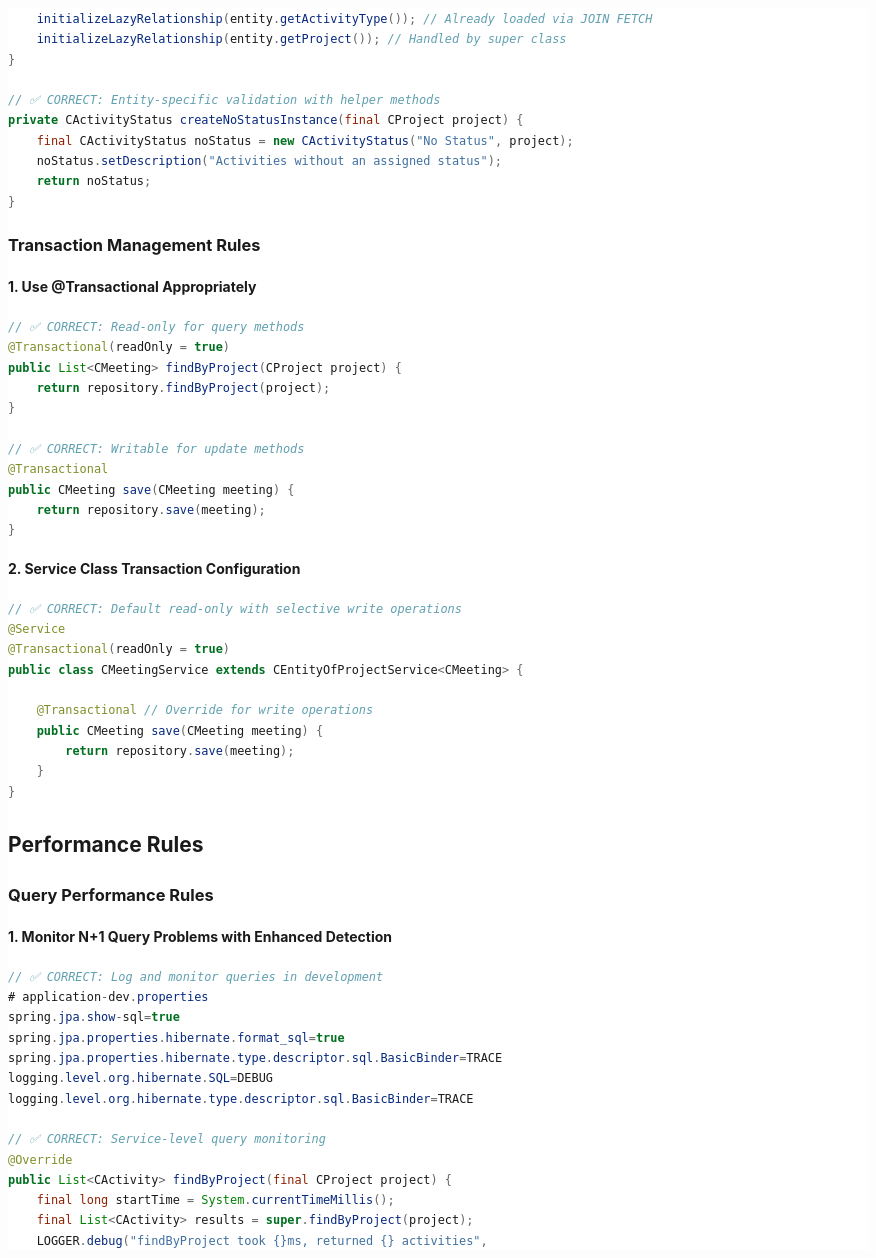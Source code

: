 ```java
    initializeLazyRelationship(entity.getActivityType()); // Already loaded via JOIN FETCH
    initializeLazyRelationship(entity.getProject()); // Handled by super class
}

// ✅ CORRECT: Entity-specific validation with helper methods  
private CActivityStatus createNoStatusInstance(final CProject project) {
    final CActivityStatus noStatus = new CActivityStatus("No Status", project);
    noStatus.setDescription("Activities without an assigned status");
    return noStatus;
}
```

### Transaction Management Rules

#### 1. Use @Transactional Appropriately
```java
// ✅ CORRECT: Read-only for query methods
@Transactional(readOnly = true)
public List<CMeeting> findByProject(CProject project) {
    return repository.findByProject(project);
}

// ✅ CORRECT: Writable for update methods
@Transactional
public CMeeting save(CMeeting meeting) {
    return repository.save(meeting);
}
```

#### 2. Service Class Transaction Configuration
```java
// ✅ CORRECT: Default read-only with selective write operations
@Service
@Transactional(readOnly = true)
public class CMeetingService extends CEntityOfProjectService<CMeeting> {
    
    @Transactional // Override for write operations
    public CMeeting save(CMeeting meeting) {
        return repository.save(meeting);
    }
}
```

## Performance Rules

### Query Performance Rules

#### 1. Monitor N+1 Query Problems with Enhanced Detection
```java
// ✅ CORRECT: Log and monitor queries in development
# application-dev.properties
spring.jpa.show-sql=true
spring.jpa.properties.hibernate.format_sql=true
spring.jpa.properties.hibernate.type.descriptor.sql.BasicBinder=TRACE
logging.level.org.hibernate.SQL=DEBUG
logging.level.org.hibernate.type.descriptor.sql.BasicBinder=TRACE

// ✅ CORRECT: Service-level query monitoring
@Override
public List<CActivity> findByProject(final CProject project) {
    final long startTime = System.currentTimeMillis();
    final List<CActivity> results = super.findByProject(project);
    LOGGER.debug("findByProject took {}ms, returned {} activities", 
```